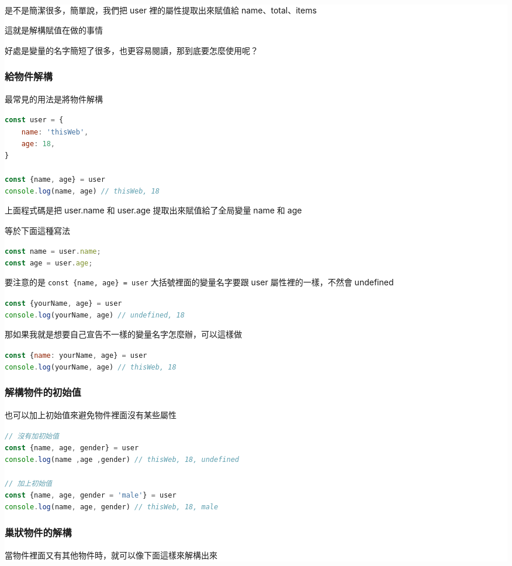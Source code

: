 是不是簡潔很多，簡單說，我們把 user 裡的屬性提取出來賦值給 name、total、items

這就是解構賦值在做的事情

好處是變量的名字簡短了很多，也更容易閱讀，那到底要怎麼使用呢？

### 給物件解構
最常見的用法是將物件解構
```jsx
const user = {
	name: 'thisWeb',
	age: 18,
}

const {name, age} = user
console.log(name, age) // thisWeb, 18
```

上面程式碼是把 user.name 和 user.age 提取出來賦值給了全局變量 name 和 age

等於下面這種寫法

```jsx
const name = user.name;
const age = user.age;
```

要注意的是 `const {name, age} = user` 大括號裡面的變量名字要跟 user 屬性裡的一樣，不然會 undefined

```jsx
const {yourName, age} = user
console.log(yourName, age) // undefined, 18
```

那如果我就是想要自己宣告不一樣的變量名字怎麼辦，可以這樣做

```jsx
const {name: yourName, age} = user
console.log(yourName, age) // thisWeb, 18
```

### 解構物件的初始值

也可以加上初始值來避免物件裡面沒有某些屬性

```jsx
// 沒有加初始值
const {name, age, gender} = user
console.log(name ,age ,gender) // thisWeb, 18, undefined

// 加上初始值
const {name, age, gender = 'male'} = user
console.log(name, age, gender) // thisWeb, 18, male
```

### 巢狀物件的解構

當物件裡面又有其他物件時，就可以像下面這樣來解構出來
